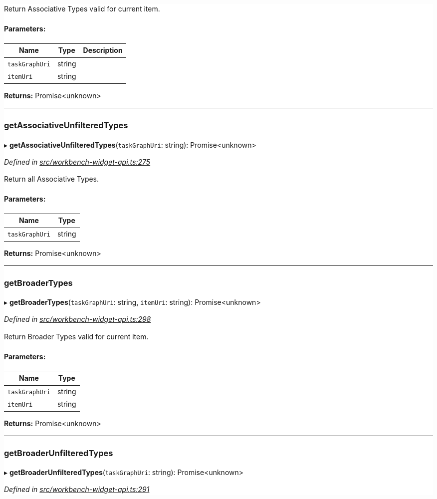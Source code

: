 Return Associative Types valid for current item.

#### Parameters:

Name | Type | Description |
------ | ------ | ------ |
`taskGraphUri` | string |  |
`itemUri` | string |   |

**Returns:** Promise\<unknown>

___

### getAssociativeUnfilteredTypes

▸ **getAssociativeUnfilteredTypes**(`taskGraphUri`: string): Promise\<unknown>

*Defined in [src/workbench-widget-api.ts:275](https://github.com/Smartlogic-Semaphore-Limited/Smartlogic-Semaphore-side-panel-widget-framework/blob/7d72210/src/workbench-widget-api.ts#L275)*

Return all Associative Types.

#### Parameters:

Name | Type |
------ | ------ |
`taskGraphUri` | string |

**Returns:** Promise\<unknown>

___

### getBroaderTypes

▸ **getBroaderTypes**(`taskGraphUri`: string, `itemUri`: string): Promise\<unknown>

*Defined in [src/workbench-widget-api.ts:298](https://github.com/Smartlogic-Semaphore-Limited/Smartlogic-Semaphore-side-panel-widget-framework/blob/7d72210/src/workbench-widget-api.ts#L298)*

Return Broader Types valid for current item.

#### Parameters:

Name | Type |
------ | ------ |
`taskGraphUri` | string |
`itemUri` | string |

**Returns:** Promise\<unknown>

___

### getBroaderUnfilteredTypes

▸ **getBroaderUnfilteredTypes**(`taskGraphUri`: string): Promise\<unknown>

*Defined in [src/workbench-widget-api.ts:291](https://github.com/Smartlogic-Semaphore-Limited/Smartlogic-Semaphore-side-panel-widget-framework/blob/7d72210/src/workbench-widget-api.ts#L291)*
